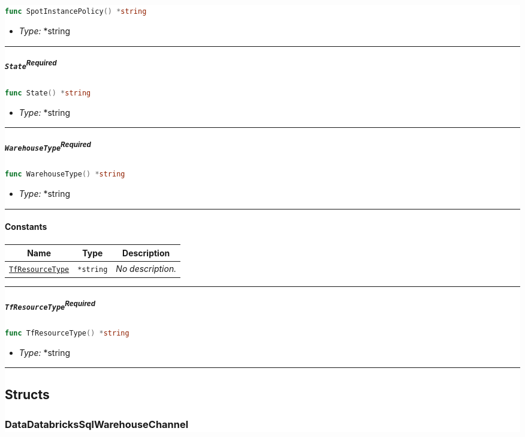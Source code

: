 ```go
func SpotInstancePolicy() *string
```

- *Type:* *string

---

##### `State`<sup>Required</sup> <a name="State" id="@cdktf/provider-databricks.dataDatabricksSqlWarehouse.DataDatabricksSqlWarehouse.property.state"></a>

```go
func State() *string
```

- *Type:* *string

---

##### `WarehouseType`<sup>Required</sup> <a name="WarehouseType" id="@cdktf/provider-databricks.dataDatabricksSqlWarehouse.DataDatabricksSqlWarehouse.property.warehouseType"></a>

```go
func WarehouseType() *string
```

- *Type:* *string

---

#### Constants <a name="Constants" id="Constants"></a>

| **Name** | **Type** | **Description** |
| --- | --- | --- |
| <code><a href="#@cdktf/provider-databricks.dataDatabricksSqlWarehouse.DataDatabricksSqlWarehouse.property.tfResourceType">TfResourceType</a></code> | <code>*string</code> | *No description.* |

---

##### `TfResourceType`<sup>Required</sup> <a name="TfResourceType" id="@cdktf/provider-databricks.dataDatabricksSqlWarehouse.DataDatabricksSqlWarehouse.property.tfResourceType"></a>

```go
func TfResourceType() *string
```

- *Type:* *string

---

## Structs <a name="Structs" id="Structs"></a>

### DataDatabricksSqlWarehouseChannel <a name="DataDatabricksSqlWarehouseChannel" id="@cdktf/provider-databricks.dataDatabricksSqlWarehouse.DataDatabricksSqlWarehouseChannel"></a>
